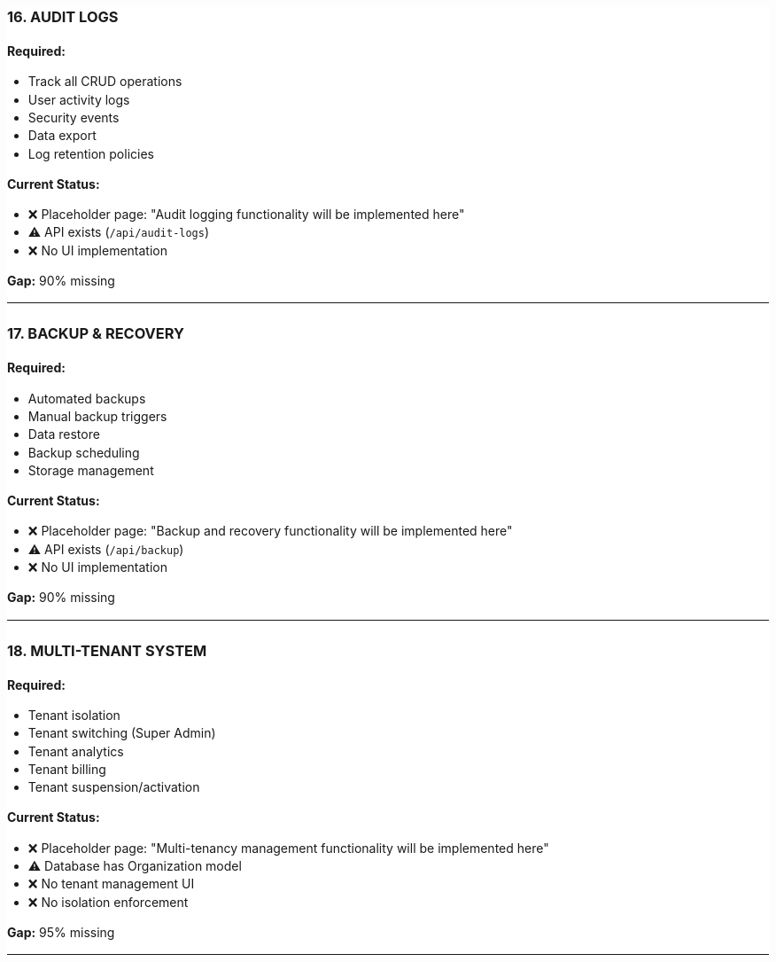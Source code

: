 ### **16. AUDIT LOGS**

**Required:**
- Track all CRUD operations
- User activity logs
- Security events
- Data export
- Log retention policies

**Current Status:**
- ❌ Placeholder page: "Audit logging functionality will be implemented here"
- ⚠️ API exists (`/api/audit-logs`)
- ❌ No UI implementation

**Gap:** 90% missing

---

### **17. BACKUP & RECOVERY**

**Required:**
- Automated backups
- Manual backup triggers
- Data restore
- Backup scheduling
- Storage management

**Current Status:**
- ❌ Placeholder page: "Backup and recovery functionality will be implemented here"
- ⚠️ API exists (`/api/backup`)
- ❌ No UI implementation

**Gap:** 90% missing

---

### **18. MULTI-TENANT SYSTEM**

**Required:**
- Tenant isolation
- Tenant switching (Super Admin)
- Tenant analytics
- Tenant billing
- Tenant suspension/activation

**Current Status:**
- ❌ Placeholder page: "Multi-tenancy management functionality will be implemented here"
- ⚠️ Database has Organization model
- ❌ No tenant management UI
- ❌ No isolation enforcement

**Gap:** 95% missing

---

